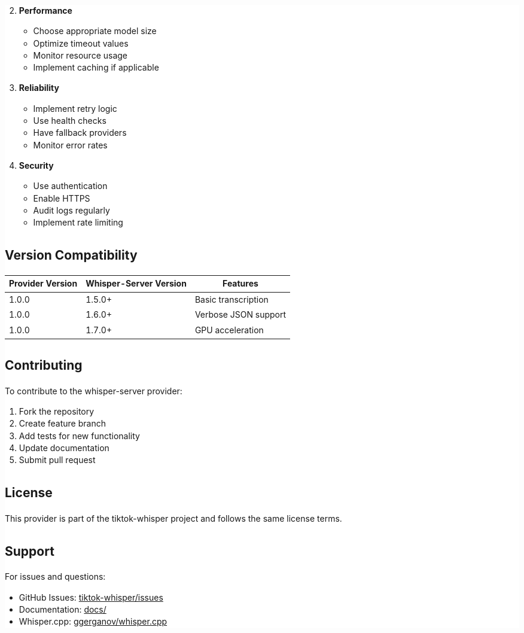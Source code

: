 2. **Performance**
   - Choose appropriate model size
   - Optimize timeout values
   - Monitor resource usage
   - Implement caching if applicable

3. **Reliability**
   - Implement retry logic
   - Use health checks
   - Have fallback providers
   - Monitor error rates

4. **Security**
   - Use authentication
   - Enable HTTPS
   - Audit logs regularly
   - Implement rate limiting

## Version Compatibility

| Provider Version | Whisper-Server Version | Features |
|-----------------|----------------------|----------|
| 1.0.0           | 1.5.0+               | Basic transcription |
| 1.0.0           | 1.6.0+               | Verbose JSON support |
| 1.0.0           | 1.7.0+               | GPU acceleration |

## Contributing

To contribute to the whisper-server provider:

1. Fork the repository
2. Create feature branch
3. Add tests for new functionality
4. Update documentation
5. Submit pull request

## License

This provider is part of the tiktok-whisper project and follows the same license terms.

## Support

For issues and questions:
- GitHub Issues: [tiktok-whisper/issues](https://github.com/your-repo/tiktok-whisper/issues)
- Documentation: [docs/](./docs/)
- Whisper.cpp: [ggerganov/whisper.cpp](https://github.com/ggerganov/whisper.cpp)